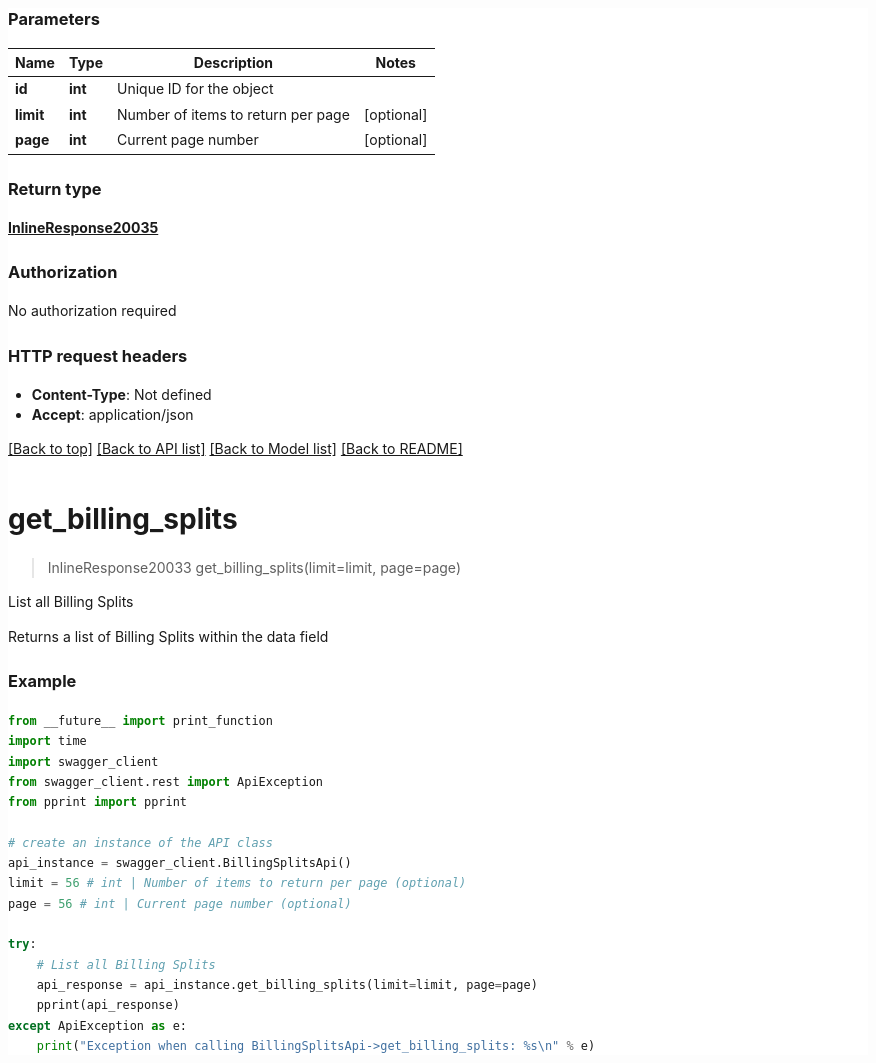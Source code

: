 ### Parameters

Name | Type | Description  | Notes
------------- | ------------- | ------------- | -------------
 **id** | **int**| Unique ID for the object | 
 **limit** | **int**| Number of items to return per page | [optional] 
 **page** | **int**| Current page number | [optional] 

### Return type

[**InlineResponse20035**](InlineResponse20035.md)

### Authorization

No authorization required

### HTTP request headers

 - **Content-Type**: Not defined
 - **Accept**: application/json

[[Back to top]](#) [[Back to API list]](../README.md#documentation-for-api-endpoints) [[Back to Model list]](../README.md#documentation-for-models) [[Back to README]](../README.md)

# **get_billing_splits**
> InlineResponse20033 get_billing_splits(limit=limit, page=page)

List all Billing Splits

Returns a list of Billing Splits within the data field

### Example
```python
from __future__ import print_function
import time
import swagger_client
from swagger_client.rest import ApiException
from pprint import pprint

# create an instance of the API class
api_instance = swagger_client.BillingSplitsApi()
limit = 56 # int | Number of items to return per page (optional)
page = 56 # int | Current page number (optional)

try:
    # List all Billing Splits
    api_response = api_instance.get_billing_splits(limit=limit, page=page)
    pprint(api_response)
except ApiException as e:
    print("Exception when calling BillingSplitsApi->get_billing_splits: %s\n" % e)
```
